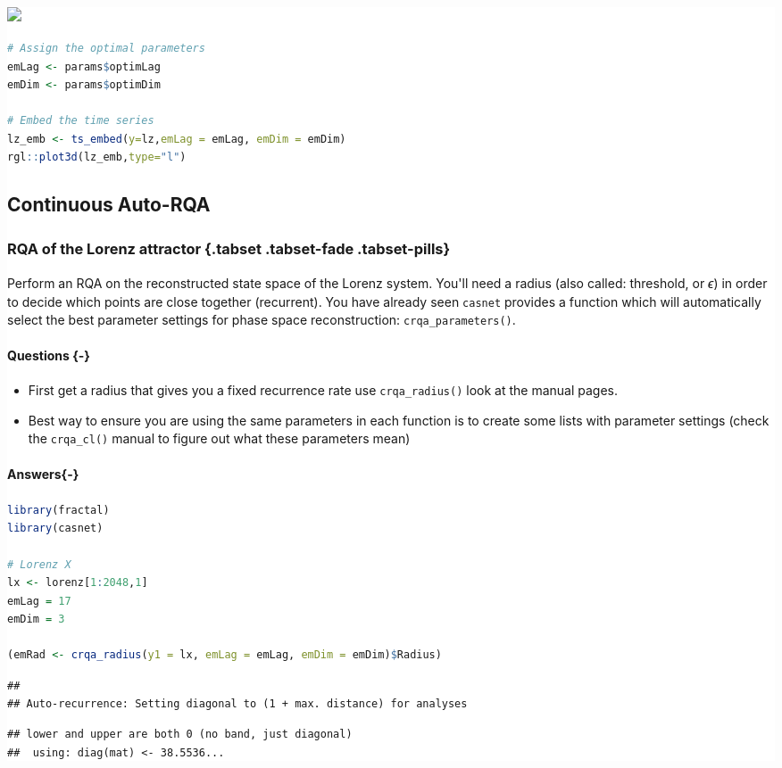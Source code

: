 ![](ASSIGNMENTS_D3_contARQA_files/figure-html/unnamed-chunk-4-2.png)

```r
# Assign the optimal parameters
emLag <- params$optimLag
emDim <- params$optimDim

# Embed the time series
lz_emb <- ts_embed(y=lz,emLag = emLag, emDim = emDim)
rgl::plot3d(lz_emb,type="l")
```


## Continuous Auto-RQA


### RQA of the Lorenz attractor {.tabset .tabset-fade .tabset-pills}

Perform an RQA on the reconstructed state space of the Lorenz system. You'll need a radius (also called: threshold, or $\epsilon$) in order to decide which points are close together (recurrent). You have already seen `casnet` provides a function which will automatically select the best parameter settings for phase space reconstruction: `crqa_parameters()`. 


#### Questions {-}

* First get a radius that gives you a fixed recurrence rate use `crqa_radius()` look at the manual pages.

* Best way to ensure you are using the same parameters in each function is to create some lists with parameter settings (check the `crqa_cl()` manual to figure out what these parameters mean)


#### Answers{-}


```r
library(fractal)
library(casnet)

# Lorenz X
lx <- lorenz[1:2048,1]
emLag = 17
emDim = 3

(emRad <- crqa_radius(y1 = lx, emLag = emLag, emDim = emDim)$Radius)
```

```
## 
## Auto-recurrence: Setting diagonal to (1 + max. distance) for analyses
```

```
## lower and upper are both 0 (no band, just diagonal)
##  using: diag(mat) <- 38.5536...
```
